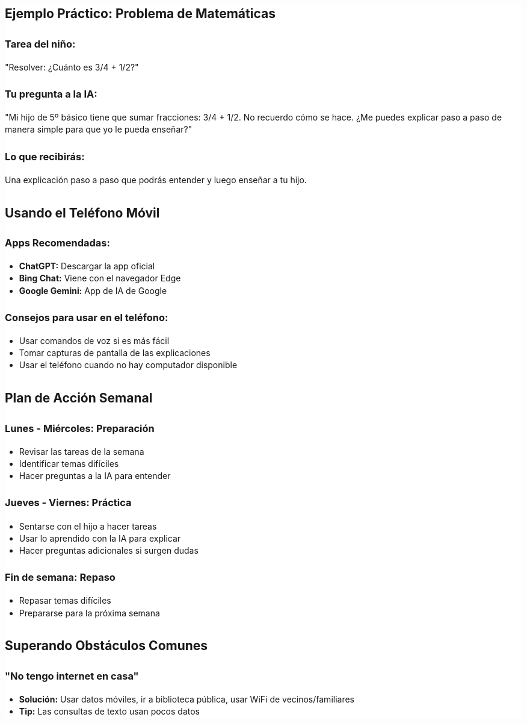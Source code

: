 ## Ejemplo Práctico: Problema de Matemáticas

### Tarea del niño:
"Resolver: ¿Cuánto es 3/4 + 1/2?"

### Tu pregunta a la IA:
"Mi hijo de 5º básico tiene que sumar fracciones: 3/4 + 1/2. No recuerdo cómo se hace. ¿Me puedes explicar paso a paso de manera simple para que yo le pueda enseñar?"

### Lo que recibirás:
Una explicación paso a paso que podrás entender y luego enseñar a tu hijo.

## Usando el Teléfono Móvil

### Apps Recomendadas:
- **ChatGPT:** Descargar la app oficial
- **Bing Chat:** Viene con el navegador Edge
- **Google Gemini:** App de IA de Google

### Consejos para usar en el teléfono:
- Usar comandos de voz si es más fácil
- Tomar capturas de pantalla de las explicaciones
- Usar el teléfono cuando no hay computador disponible

## Plan de Acción Semanal

### Lunes - Miércoles: Preparación
- Revisar las tareas de la semana
- Identificar temas difíciles
- Hacer preguntas a la IA para entender

### Jueves - Viernes: Práctica
- Sentarse con el hijo a hacer tareas
- Usar lo aprendido con la IA para explicar
- Hacer preguntas adicionales si surgen dudas

### Fin de semana: Repaso
- Repasar temas difíciles
- Prepararse para la próxima semana

## Superando Obstáculos Comunes

### "No tengo internet en casa"
- **Solución:** Usar datos móviles, ir a biblioteca pública, usar WiFi de vecinos/familiares
- **Tip:** Las consultas de texto usan pocos datos
